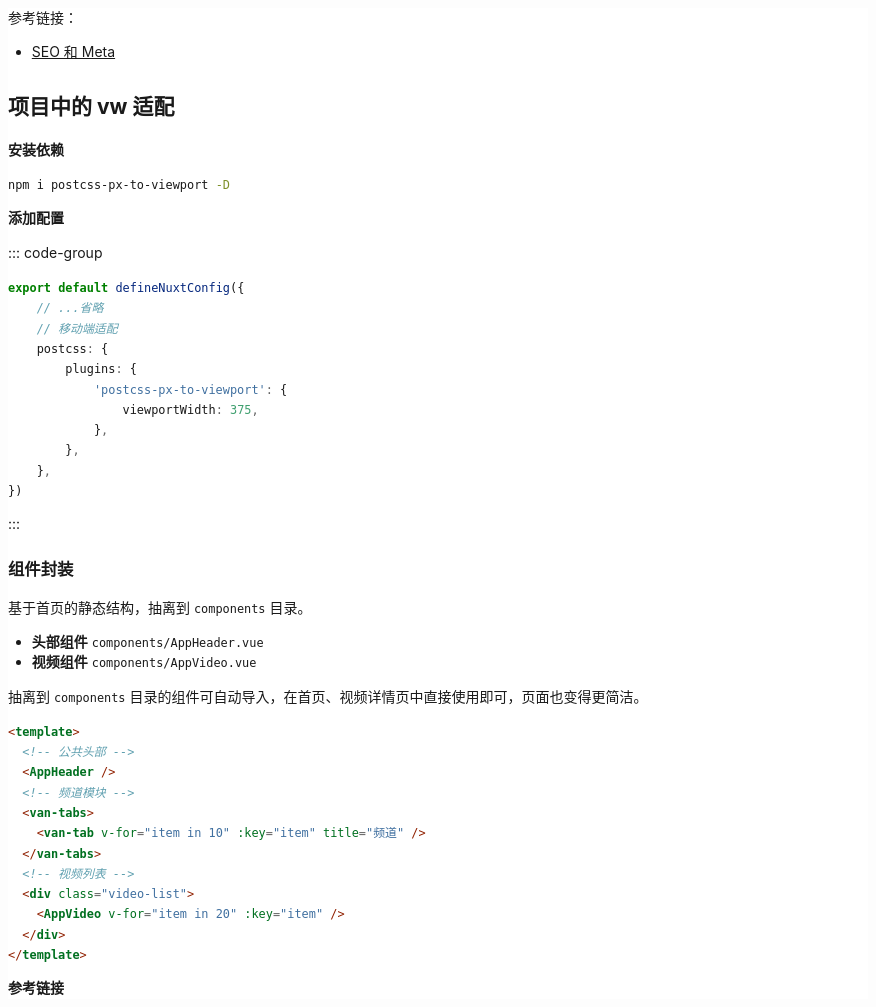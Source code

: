 参考链接：

- [SEO 和 Meta](https://nuxt.com/docs/getting-started/seo-meta#seo-and-meta)

## 项目中的 vw 适配

**安装依赖**

```bash
npm i postcss-px-to-viewport -D
```

**添加配置**

::: code-group  
```ts {4-10} [nuxt.config.ts]
export default defineNuxtConfig({   
	// ...省略   
	// 移动端适配   
	postcss: {     
		plugins: {       
			'postcss-px-to-viewport': {         
				viewportWidth: 375,       
			},     
		},   
	}, 
})
```
:::

### 组件封装

基于首页的静态结构，抽离到 `components` 目录。

- **头部组件** `components/AppHeader.vue`
- **视频组件** `components/AppVideo.vue`

抽离到 `components` 目录的组件可自动导入，在首页、视频详情页中直接使用即可，页面也变得更简洁。

```html
<template>
  <!-- 公共头部 -->
  <AppHeader />
  <!-- 频道模块 -->
  <van-tabs>
    <van-tab v-for="item in 10" :key="item" title="频道" />
  </van-tabs>
  <!-- 视频列表 -->
  <div class="video-list">
    <AppVideo v-for="item in 20" :key="item" />
  </div>
</template>
```

**参考链接**

